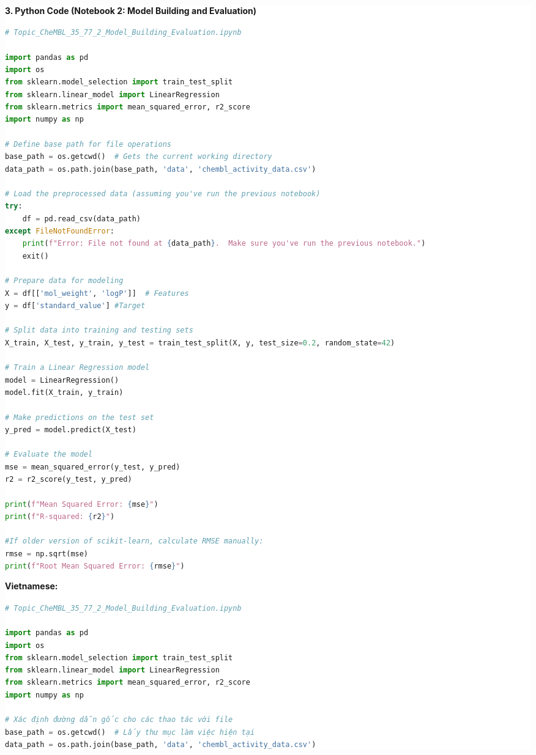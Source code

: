 **3. Python Code (Notebook 2: Model Building and Evaluation)**

```python
# Topic_CheMBL_35_77_2_Model_Building_Evaluation.ipynb

import pandas as pd
import os
from sklearn.model_selection import train_test_split
from sklearn.linear_model import LinearRegression
from sklearn.metrics import mean_squared_error, r2_score
import numpy as np

# Define base path for file operations
base_path = os.getcwd()  # Gets the current working directory
data_path = os.path.join(base_path, 'data', 'chembl_activity_data.csv')

# Load the preprocessed data (assuming you've run the previous notebook)
try:
    df = pd.read_csv(data_path)
except FileNotFoundError:
    print(f"Error: File not found at {data_path}.  Make sure you've run the previous notebook.")
    exit()

# Prepare data for modeling
X = df[['mol_weight', 'logP']]  # Features
y = df['standard_value'] #Target

# Split data into training and testing sets
X_train, X_test, y_train, y_test = train_test_split(X, y, test_size=0.2, random_state=42)

# Train a Linear Regression model
model = LinearRegression()
model.fit(X_train, y_train)

# Make predictions on the test set
y_pred = model.predict(X_test)

# Evaluate the model
mse = mean_squared_error(y_test, y_pred)
r2 = r2_score(y_test, y_pred)

print(f"Mean Squared Error: {mse}")
print(f"R-squared: {r2}")

#If older version of scikit-learn, calculate RMSE manually:
rmse = np.sqrt(mse)
print(f"Root Mean Squared Error: {rmse}")

```

**Vietnamese:**

```python
# Topic_CheMBL_35_77_2_Model_Building_Evaluation.ipynb

import pandas as pd
import os
from sklearn.model_selection import train_test_split
from sklearn.linear_model import LinearRegression
from sklearn.metrics import mean_squared_error, r2_score
import numpy as np

# Xác định đường dẫn gốc cho các thao tác với file
base_path = os.getcwd()  # Lấy thư mục làm việc hiện tại
data_path = os.path.join(base_path, 'data', 'chembl_activity_data.csv')
```